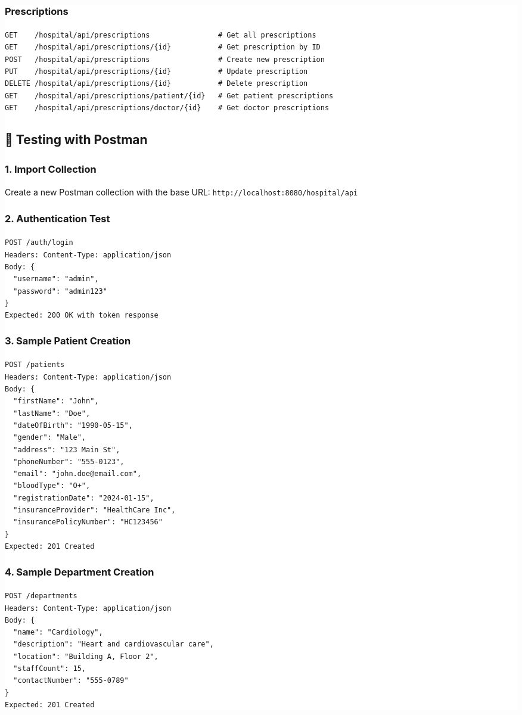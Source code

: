 ### Prescriptions
```
GET    /hospital/api/prescriptions                # Get all prescriptions
GET    /hospital/api/prescriptions/{id}           # Get prescription by ID
POST   /hospital/api/prescriptions                # Create new prescription
PUT    /hospital/api/prescriptions/{id}           # Update prescription
DELETE /hospital/api/prescriptions/{id}           # Delete prescription
GET    /hospital/api/prescriptions/patient/{id}   # Get patient prescriptions
GET    /hospital/api/prescriptions/doctor/{id}    # Get doctor prescriptions
```

## 🧪 Testing with Postman

### 1. Import Collection
Create a new Postman collection with the base URL: `http://localhost:8080/hospital/api`

### 2. Authentication Test
```
POST /auth/login
Headers: Content-Type: application/json
Body: {
  "username": "admin",
  "password": "admin123"
}
Expected: 200 OK with token response
```

### 3. Sample Patient Creation
```
POST /patients
Headers: Content-Type: application/json
Body: {
  "firstName": "John",
  "lastName": "Doe",
  "dateOfBirth": "1990-05-15",
  "gender": "Male",
  "address": "123 Main St",
  "phoneNumber": "555-0123",
  "email": "john.doe@email.com",
  "bloodType": "O+",
  "registrationDate": "2024-01-15",
  "insuranceProvider": "HealthCare Inc",
  "insurancePolicyNumber": "HC123456"
}
Expected: 201 Created
```

### 4. Sample Department Creation
```
POST /departments
Headers: Content-Type: application/json
Body: {
  "name": "Cardiology",
  "description": "Heart and cardiovascular care",
  "location": "Building A, Floor 2",
  "staffCount": 15,
  "contactNumber": "555-0789"
}
Expected: 201 Created
```
